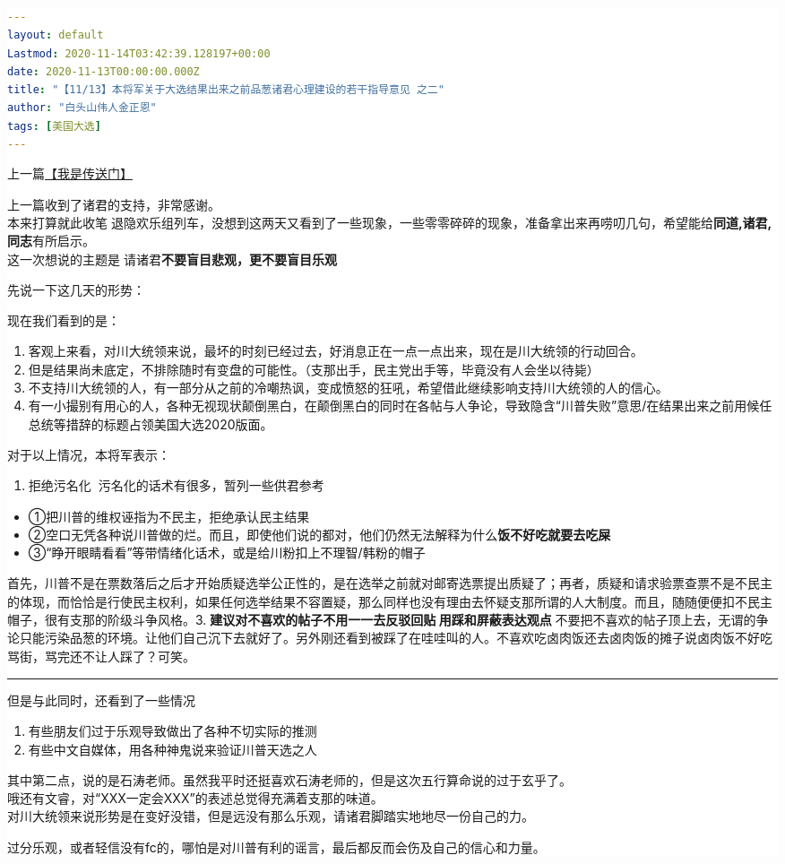 ```yaml
---
layout: default
Lastmod: 2020-11-14T03:42:39.128197+00:00
date: 2020-11-13T00:00:00.000Z
title: "【11/13】本将军关于大选结果出来之前品葱诸君心理建设的若干指导意见 之二"
author: "白头山伟人金正恩"
tags: [美国大选]
---
```


上一篇[【我是传送门】](https://pincong.rocks/article/26162 "https://pincong.rocks/article/26162")  
  
上一篇收到了诸君的支持，非常感谢。  
本来打算就此收笔 退隐欢乐组列车，没想到这两天又看到了一些现象，一些零零碎碎的现象，准备拿出来再唠叨几句，希望能给**同道,诸君,同志**有所启示。  
这一次想说的主题是 请诸君**不要盲目悲观，更不要盲目乐观**  
  
先说一下这几天的形势：  
  
现在我们看到的是：  

1.  客观上来看，对川大统领来说，最坏的时刻已经过去，好消息正在一点一点出来，现在是川大统领的行动回合。
2.  但是结果尚未底定，不排除随时有变盘的可能性。（支那出手，民主党出手等，毕竟没有人会坐以待毙）
3.  不支持川大统领的人，有一部分从之前的冷嘲热讽，变成愤怒的狂吼，希望借此继续影响支持川大统领的人的信心。
4.  有一小撮别有用心的人，各种无视现状颠倒黑白，在颠倒黑白的同时在各帖与人争论，导致隐含“川普失败”意思/在结果出来之前用候任总统等措辞的标题占领美国大选2020版面。

  
  
对于以上情况，本将军表示：  

1.  拒绝污名化 
污名化的话术有很多，暂列一些供君参考

  

*   ①把川普的维权诬指为不民主，拒绝承认民主结果
*   ②空口无凭各种说川普做的烂。而且，即使他们说的都对，他们仍然无法解释为什么**饭不好吃就要去吃屎**
*   ③“睁开眼睛看看”等带情绪化话术，或是给川粉扣上不理智/韩粉的帽子

  

首先，川普不是在票数落后之后才开始质疑选举公正性的，是在选举之前就对邮寄选票提出质疑了；再者，质疑和请求验票查票不是不民主的体现，而恰恰是行使民主权利，如果任何选举结果不容置疑，那么同样也没有理由去怀疑支那所谓的人大制度。而且，随随便便扣不民主帽子，很有支那的阶级斗争风格。3.  **建议对不喜欢的帖子不用一一去反驳回贴 用踩和屏蔽表达观点**
不要把不喜欢的帖子顶上去，无谓的争论只能污染品葱的环境。让他们自己沉下去就好了。另外刚还看到被踩了在哇哇叫的人。不喜欢吃卤肉饭还去卤肉饭的摊子说卤肉饭不好吃骂街，骂完还不让人踩了？可笑。

  

* * *

  
但是与此同时，还看到了一些情况  

1.  有些朋友们过于乐观导致做出了各种不切实际的推测
2.  有些中文自媒体，用各种神鬼说来验证川普天选之人

  
其中第二点，说的是石涛老师。虽然我平时还挺喜欢石涛老师的，但是这次五行算命说的过于玄乎了。  
哦还有文睿，对“XXX一定会XXX”的表述总觉得充满着支那的味道。  
对川大统领来说形势是在变好没错，但是远没有那么乐观，请诸君脚踏实地地尽一份自己的力。  
  
过分乐观，或者轻信没有fc的，哪怕是对川普有利的谣言，最后都反而会伤及自己的信心和力量。  
  